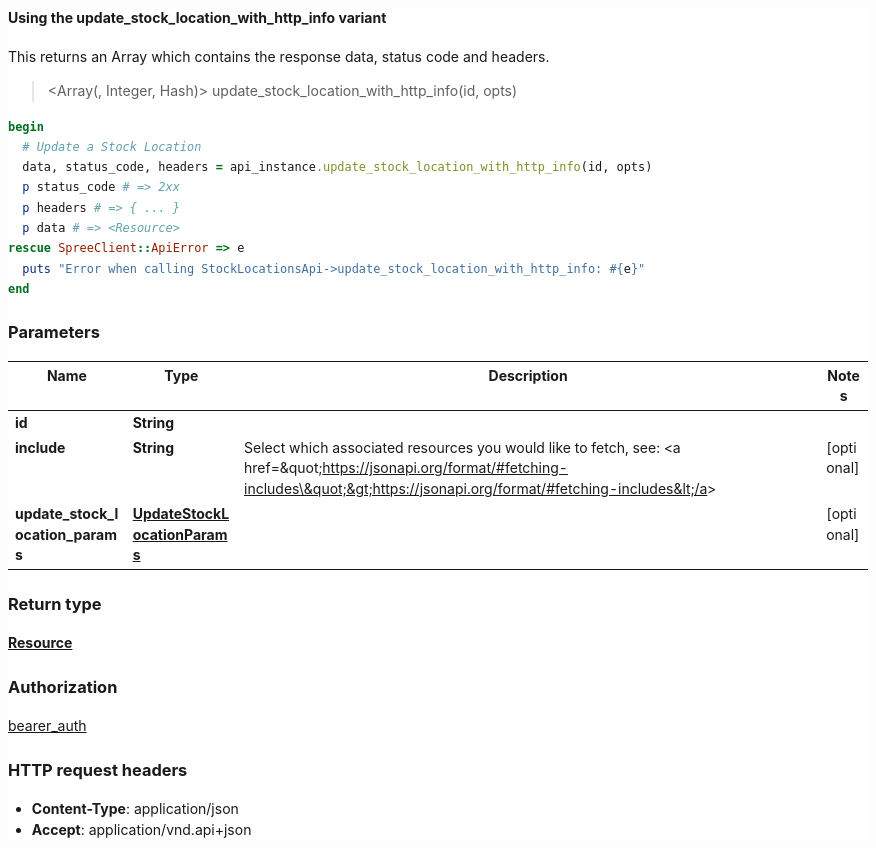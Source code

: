 #### Using the update_stock_location_with_http_info variant

This returns an Array which contains the response data, status code and headers.

> <Array(<Resource>, Integer, Hash)> update_stock_location_with_http_info(id, opts)

```ruby
begin
  # Update a Stock Location
  data, status_code, headers = api_instance.update_stock_location_with_http_info(id, opts)
  p status_code # => 2xx
  p headers # => { ... }
  p data # => <Resource>
rescue SpreeClient::ApiError => e
  puts "Error when calling StockLocationsApi->update_stock_location_with_http_info: #{e}"
end
```

### Parameters

| Name | Type | Description | Notes |
| ---- | ---- | ----------- | ----- |
| **id** | **String** |  |  |
| **include** | **String** | Select which associated resources you would like to fetch, see: &lt;a href&#x3D;\&quot;https://jsonapi.org/format/#fetching-includes\&quot;&gt;https://jsonapi.org/format/#fetching-includes&lt;/a&gt; | [optional] |
| **update_stock_location_params** | [**UpdateStockLocationParams**](UpdateStockLocationParams.md) |  | [optional] |

### Return type

[**Resource**](Resource.md)

### Authorization

[bearer_auth](../README.md#bearer_auth)

### HTTP request headers

- **Content-Type**: application/json
- **Accept**: application/vnd.api+json

